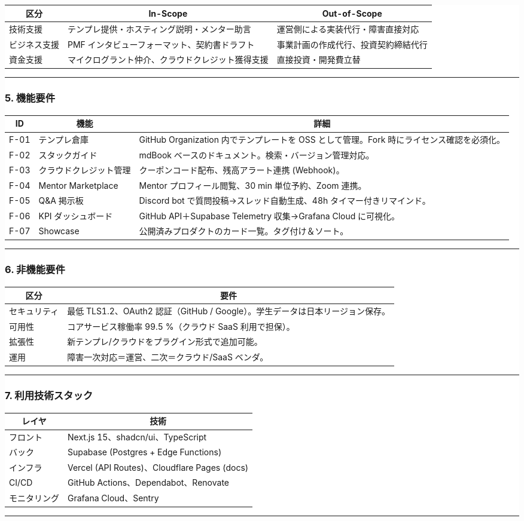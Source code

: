 | 区分     | In-Scope                 | Out-of-Scope       |
| ------ | ------------------------ | ------------------ |
| 技術支援   | テンプレ提供・ホスティング説明・メンター助言   | 運営側による実装代行・障害直接対応  |
| ビジネス支援 | PMF インタビューフォーマット、契約書ドラフト | 事業計画の作成代行、投資契約締結代行 |
| 資金支援   | マイクログラント仲介、クラウドクレジット獲得支援 | 直接投資・開発費立替         |

---

### 5. 機能要件

| ID   | 機能                 | 詳細                                                          |
| ---- | ------------------ | ----------------------------------------------------------- |
| F-01 | テンプレ倉庫             | GitHub Organization 内でテンプレートを OSS として管理。Fork 時にライセンス確認を必須化。 |
| F-02 | スタックガイド            | mdBook ベースのドキュメント。検索・バージョン管理対応。                             |
| F-03 | クラウドクレジット管理        | クーポンコード配布、残高アラート連携 (Webhook)。                               |
| F-04 | Mentor Marketplace | Mentor プロフィール閲覧、30 min 単位予約、Zoom 連携。                        |
| F-05 | Q\&A 掲示板           | Discord bot で質問投稿→スレッド自動生成、48h タイマー付きリマインド。                 |
| F-06 | KPI ダッシュボード        | GitHub API＋Supabase Telemetry 収集→Grafana Cloud に可視化。        |
| F-07 | Showcase           | 公開済みプロダクトのカード一覧。タグ付け＆ソート。                                   |

---

### 6. 非機能要件

| 区分     | 要件                                                    |
| ------ | ----------------------------------------------------- |
| セキュリティ | 最低 TLS1.2、OAuth2 認証（GitHub / Google）。学生データは日本リージョン保存。 |
| 可用性    | コアサービス稼働率 99.5 %（クラウド SaaS 利用で担保）。                    |
| 拡張性    | 新テンプレ/クラウドをプラグイン形式で追加可能。                              |
| 運用     | 障害一次対応＝運営、二次＝クラウド/SaaS ベンダ。                           |

---

### 7. 利用技術スタック

| レイヤ    | 技術                                          |
| ------ | ------------------------------------------- |
| フロント   | Next.js 15、shadcn/ui、TypeScript             |
| バック    | Supabase (Postgres + Edge Functions)        |
| インフラ   | Vercel (API Routes)、Cloudflare Pages (docs) |
| CI/CD  | GitHub Actions、Dependabot、Renovate          |
| モニタリング | Grafana Cloud、Sentry                        |

---